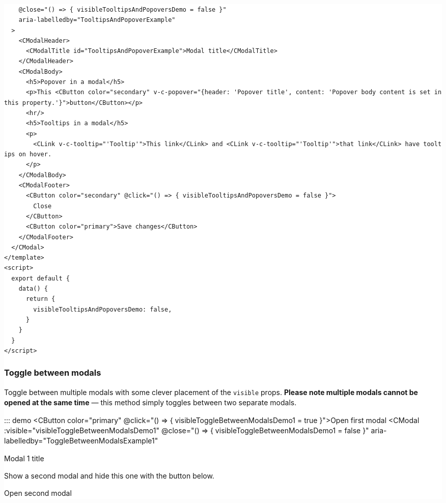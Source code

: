 ``` vue
    @close="() => { visibleTooltipsAndPopoversDemo = false }"
    aria-labelledby="TooltipsAndPopoverExample"
  >
    <CModalHeader>
      <CModalTitle id="TooltipsAndPopoverExample">Modal title</CModalTitle>
    </CModalHeader>
    <CModalBody>
      <h5>Popover in a modal</h5>
      <p>This <CButton color="secondary" v-c-popover="{header: 'Popover title', content: 'Popover body content is set in this property.'}">button</CButton></p>
      <hr/>
      <h5>Tooltips in a modal</h5>
      <p>
        <CLink v-c-tooltip="'Tooltip'">This link</CLink> and <CLink v-c-tooltip="'Tooltip'">that link</CLink> have tooltips on hover.
      </p>
    </CModalBody>
    <CModalFooter>
      <CButton color="secondary" @click="() => { visibleTooltipsAndPopoversDemo = false }">
        Close
      </CButton>
      <CButton color="primary">Save changes</CButton>
    </CModalFooter>
  </CModal>
</template>
<script>
  export default {
    data() {
      return { 
        visibleTooltipsAndPopoversDemo: false,
      }
    }
  }
</script>
```

### Toggle between modals

Toggle between multiple modals with some clever placement of the `visible` props. **Please note multiple modals cannot be opened at the same time** — this method simply toggles between two separate modals.

::: demo
<CButton color="primary" @click="() => { visibleToggleBetweenModalsDemo1 = true }">Open first modal</CButton>
<CModal
  :visible="visibleToggleBetweenModalsDemo1"
  @close="() => { visibleToggleBetweenModalsDemo1 = false }"
  aria-labelledby="ToggleBetweenModalsExample1"
>
  <CModalHeader>
    <CModalTitle id="ToggleBetweenModalsExample1">Modal 1 title</CModalTitle>
  </CModalHeader>
  <CModalBody>
    <p>Show a second modal and hide this one with the button below.</p>
  </CModalBody>
  <CModalFooter>
    <CButton 
      color="primary"
      @click="() => { 
        visibleToggleBetweenModalsDemo1 = false
        visibleToggleBetweenModalsDemo2 = true
      }"
    >Open second modal</CButton>